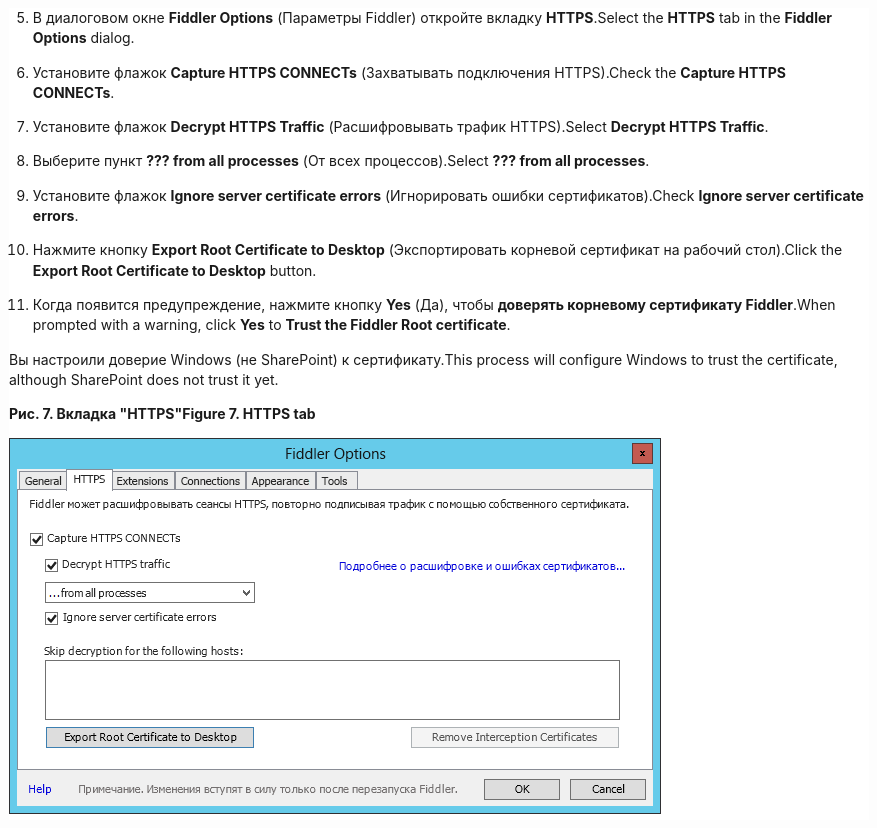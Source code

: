 5. <span data-ttu-id="b7fc7-249">В диалоговом окне **Fiddler Options** (Параметры Fiddler) откройте вкладку **HTTPS**.</span><span class="sxs-lookup"><span data-stu-id="b7fc7-249">Select the **HTTPS** tab in the **Fiddler Options** dialog.</span></span>
    
  
6. <span data-ttu-id="b7fc7-250">Установите флажок **Capture HTTPS CONNECTs** (Захватывать подключения HTTPS).</span><span class="sxs-lookup"><span data-stu-id="b7fc7-250">Check the **Capture HTTPS CONNECTs**.</span></span>
    
  
7. <span data-ttu-id="b7fc7-251">Установите флажок **Decrypt HTTPS Traffic** (Расшифровывать трафик HTTPS).</span><span class="sxs-lookup"><span data-stu-id="b7fc7-251">Select **Decrypt HTTPS Traffic**.</span></span>
    
  
8. <span data-ttu-id="b7fc7-252">Выберите пункт **??? from all processes** (От всех процессов).</span><span class="sxs-lookup"><span data-stu-id="b7fc7-252">Select **??? from all processes**.</span></span>
    
  
9. <span data-ttu-id="b7fc7-253">Установите флажок **Ignore server certificate errors** (Игнорировать ошибки сертификатов).</span><span class="sxs-lookup"><span data-stu-id="b7fc7-253">Check **Ignore server certificate errors**.</span></span>
    
  
10. <span data-ttu-id="b7fc7-254">Нажмите кнопку **Export Root Certificate to Desktop** (Экспортировать корневой сертификат на рабочий стол).</span><span class="sxs-lookup"><span data-stu-id="b7fc7-254">Click the **Export Root Certificate to Desktop** button.</span></span>
    
  
11. <span data-ttu-id="b7fc7-255">Когда появится предупреждение, нажмите кнопку **Yes** (Да), чтобы **доверять корневому сертификату Fiddler**.</span><span class="sxs-lookup"><span data-stu-id="b7fc7-255">When prompted with a warning, click **Yes** to **Trust the Fiddler Root certificate**.</span></span>
    
  
<span data-ttu-id="b7fc7-256">Вы настроили доверие Windows (не SharePoint) к сертификату.</span><span class="sxs-lookup"><span data-stu-id="b7fc7-256">This process will configure Windows to trust the certificate, although SharePoint does not trust it yet.</span></span>
  
    
    

<span data-ttu-id="b7fc7-257">**Рис. 7. Вкладка "HTTPS"**</span><span class="sxs-lookup"><span data-stu-id="b7fc7-257">**Figure 7. HTTPS tab**</span></span>

  
    
    

  
    
    
![Рис. 7. Вкладка "HTTPS"](../images/ngDebuggingSP2013Workflows07.png)
  